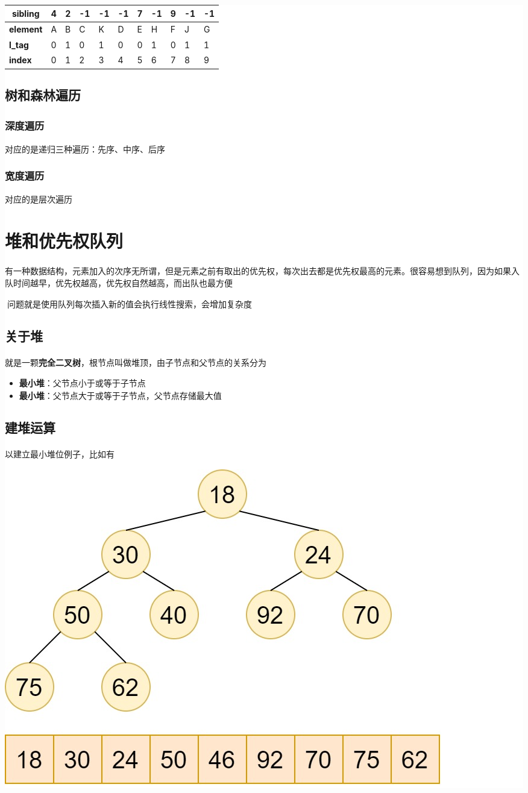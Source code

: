 | sibling     | 4    | 2    | -1   | -1   | -1   | 7    | -1   | 9    | -1   | -1   |
| ----------- | ---- | ---- | ---- | ---- | ---- | ---- | ---- | ---- | ---- | ---- |
| **element** | A    | B    | C    | K    | D    | E    | H    | F    | J    | G    |
| **l_tag**   | 0    | 1    | 0    | 1    | 0    | 0    | 1    | 0    | 1    | 1    |
| **index**   | 0    | 1    | 2    | 3    | 4    | 5    | 6    | 7    | 8    | 9    |

## 树和森林遍历

### 深度遍历

对应的是递归三种遍历：先序、中序、后序

### 宽度遍历

对应的是层次遍历

# 堆和优先权队列

​	有一种数据结构，元素加入的次序无所谓，但是元素之前有取出的优先权，每次出去都是优先权最高的元素。
​	很容易想到队列，因为如果入队时间越早，优先权越高，优先权自然越高，而出队也最方便

​	问题就是使用队列每次插入新的值会执行线性搜索，会增加复杂度

## 关于堆

就是一颗**完全二叉树**，根节点叫做堆顶，由子节点和父节点的关系分为

- **最小堆**：父节点小于或等于子节点
- **最小堆**：父节点大于或等于子节点，父节点存储最大值

## 建堆运算

以建立最小堆位例子，比如有

![](../imgs/5-tree11.jpg)
